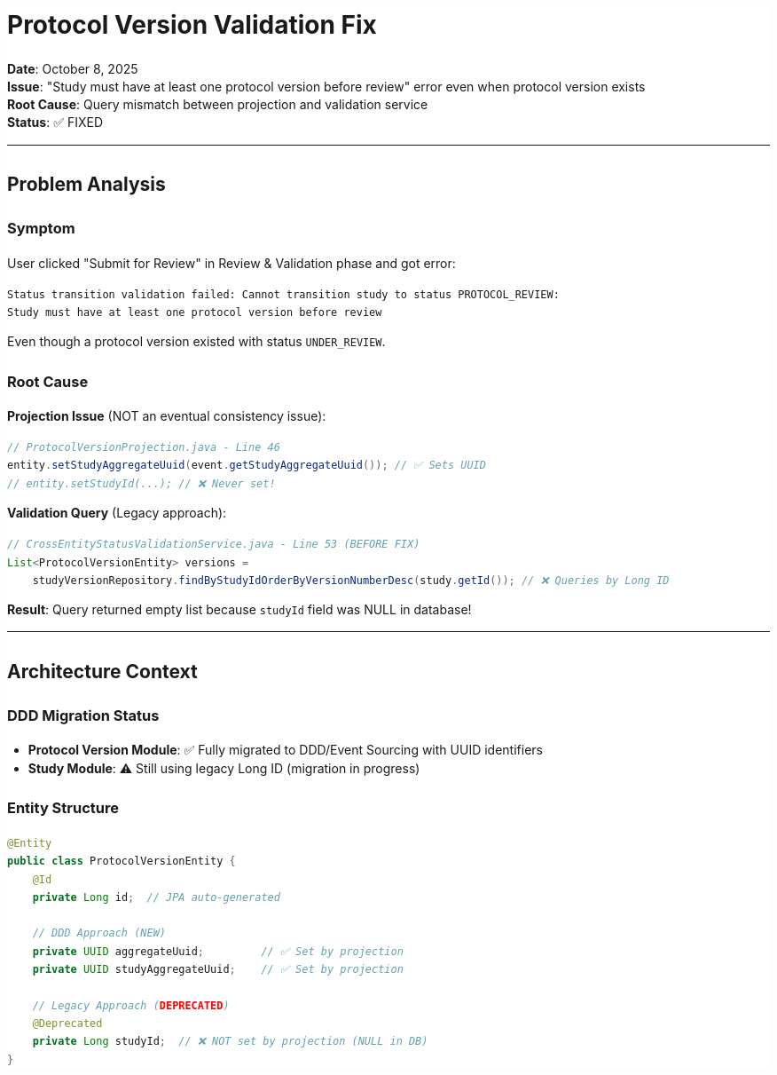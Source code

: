 # Protocol Version Validation Fix

**Date**: October 8, 2025  
**Issue**: "Study must have at least one protocol version before review" error even when protocol version exists  
**Root Cause**: Query mismatch between projection and validation service  
**Status**: ✅ FIXED

---

## Problem Analysis

### Symptom
User clicked "Submit for Review" in Review & Validation phase and got error:
```
Status transition validation failed: Cannot transition study to status PROTOCOL_REVIEW: 
Study must have at least one protocol version before review
```

Even though a protocol version existed with status `UNDER_REVIEW`.

### Root Cause

**Projection Issue** (NOT an eventual consistency issue):
```java
// ProtocolVersionProjection.java - Line 46
entity.setStudyAggregateUuid(event.getStudyAggregateUuid()); // ✅ Sets UUID
// entity.setStudyId(...); // ❌ Never set!
```

**Validation Query** (Legacy approach):
```java
// CrossEntityStatusValidationService.java - Line 53 (BEFORE FIX)
List<ProtocolVersionEntity> versions = 
    studyVersionRepository.findByStudyIdOrderByVersionNumberDesc(study.getId()); // ❌ Queries by Long ID
```

**Result**: Query returned empty list because `studyId` field was NULL in database!

---

## Architecture Context

### DDD Migration Status
- **Protocol Version Module**: ✅ Fully migrated to DDD/Event Sourcing with UUID identifiers
- **Study Module**: ⚠️ Still using legacy Long ID (migration in progress)

### Entity Structure
```java
@Entity
public class ProtocolVersionEntity {
    @Id
    private Long id;  // JPA auto-generated
    
    // DDD Approach (NEW)
    private UUID aggregateUuid;         // ✅ Set by projection
    private UUID studyAggregateUuid;    // ✅ Set by projection
    
    // Legacy Approach (DEPRECATED)
    @Deprecated
    private Long studyId;  // ❌ NOT set by projection (NULL in DB)
}
```